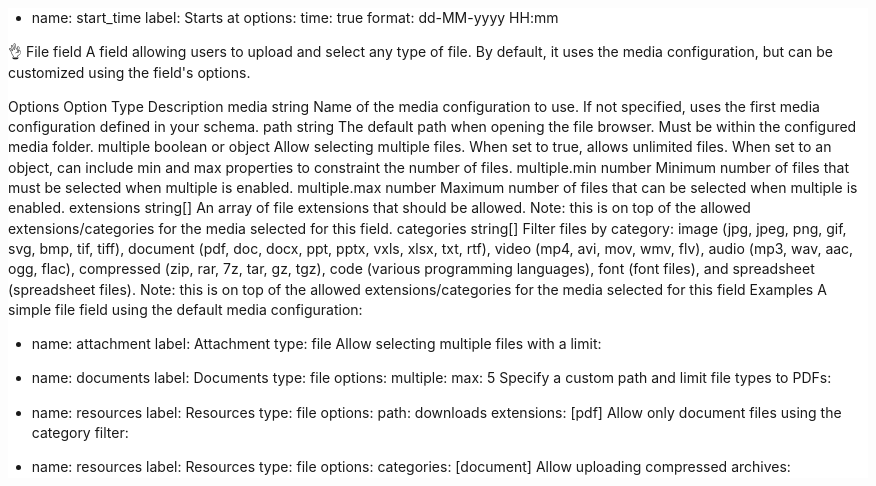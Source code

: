 - name: start_time
  label: Starts at 
  options:
    time: true
    format: dd-MM-yyyy HH:mm

👌 File field
A field allowing users to upload and select any type of file. By default, it uses the media configuration, but can be customized using the field's options.

Options
Option	Type	Description
media	string	Name of the media configuration to use. If not specified, uses the first media configuration defined in your schema.
path	string	The default path when opening the file browser. Must be within the configured media folder.
multiple	boolean or object	Allow selecting multiple files. When set to true, allows unlimited files. When set to an object, can include min and max properties to constraint the number of files.
multiple.min	number	Minimum number of files that must be selected when multiple is enabled.
multiple.max	number	Maximum number of files that can be selected when multiple is enabled.
extensions	string[]	An array of file extensions that should be allowed. Note: this is on top of the allowed extensions/categories for the media selected for this field.
categories	string[]	Filter files by category: image (jpg, jpeg, png, gif, svg, bmp, tif, tiff), document (pdf, doc, docx, ppt, pptx, vxls, xlsx, txt, rtf), video (mp4, avi, mov, wmv, flv), audio (mp3, wav, aac, ogg, flac), compressed (zip, rar, 7z, tar, gz, tgz), code (various programming languages), font (font files), and spreadsheet (spreadsheet files). Note: this is on top of the allowed extensions/categories for the media selected for this field
Examples
A simple file field using the default media configuration:

- name: attachment
  label: Attachment
  type: file
Allow selecting multiple files with a limit:

- name: documents
  label: Documents
  type: file
  options:
    multiple:
      max: 5
Specify a custom path and limit file types to PDFs:

- name: resources
  label: Resources
  type: file
  options:
    path: downloads
    extensions: [pdf]
Allow only document files using the category filter:

- name: resources
  label: Resources
  type: file
  options:
    categories: [document]
Allow uploading compressed archives:

